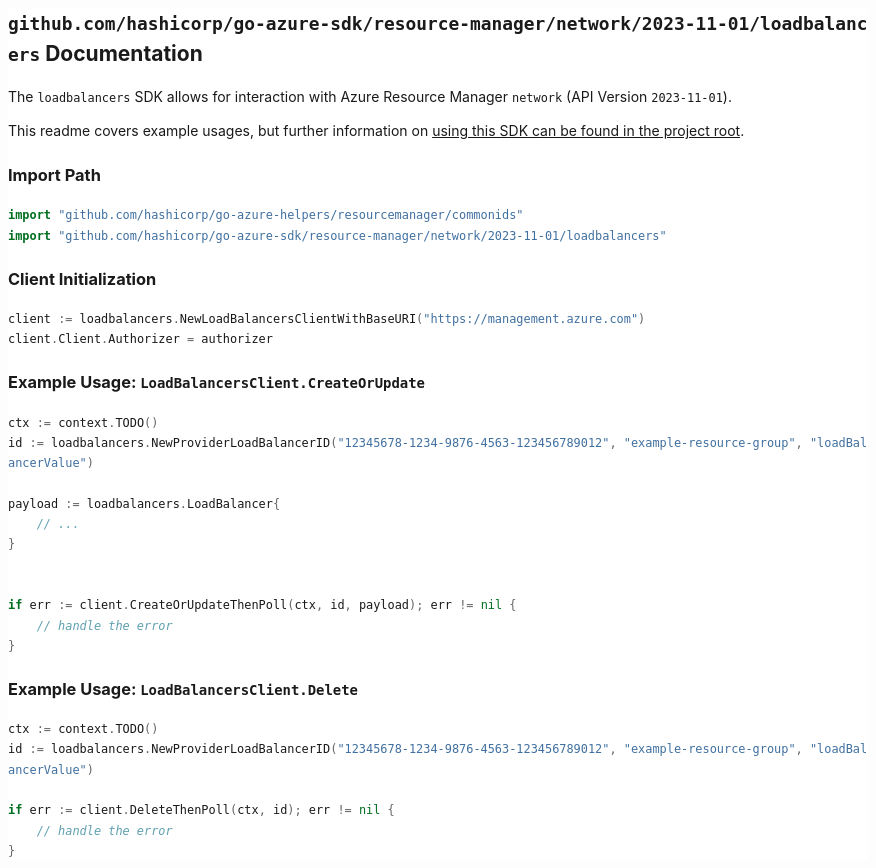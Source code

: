 
## `github.com/hashicorp/go-azure-sdk/resource-manager/network/2023-11-01/loadbalancers` Documentation

The `loadbalancers` SDK allows for interaction with Azure Resource Manager `network` (API Version `2023-11-01`).

This readme covers example usages, but further information on [using this SDK can be found in the project root](https://github.com/hashicorp/go-azure-sdk/tree/main/docs).

### Import Path

```go
import "github.com/hashicorp/go-azure-helpers/resourcemanager/commonids"
import "github.com/hashicorp/go-azure-sdk/resource-manager/network/2023-11-01/loadbalancers"
```


### Client Initialization

```go
client := loadbalancers.NewLoadBalancersClientWithBaseURI("https://management.azure.com")
client.Client.Authorizer = authorizer
```


### Example Usage: `LoadBalancersClient.CreateOrUpdate`

```go
ctx := context.TODO()
id := loadbalancers.NewProviderLoadBalancerID("12345678-1234-9876-4563-123456789012", "example-resource-group", "loadBalancerValue")

payload := loadbalancers.LoadBalancer{
	// ...
}


if err := client.CreateOrUpdateThenPoll(ctx, id, payload); err != nil {
	// handle the error
}
```


### Example Usage: `LoadBalancersClient.Delete`

```go
ctx := context.TODO()
id := loadbalancers.NewProviderLoadBalancerID("12345678-1234-9876-4563-123456789012", "example-resource-group", "loadBalancerValue")

if err := client.DeleteThenPoll(ctx, id); err != nil {
	// handle the error
}
```
